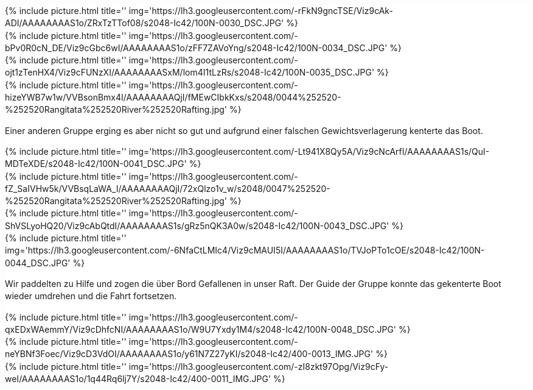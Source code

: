 <div class="row">
  <div class="col-sm-3">
    {% include picture.html title='' img='https://lh3.googleusercontent.com/-rFkN9gncTSE/Viz9cAk-ADI/AAAAAAAAS1o/ZRxTzTTof08/s2048-Ic42/100N-0030_DSC.JPG' %}
  </div>
  <div class="col-sm-3">
    {% include picture.html title='' img='https://lh3.googleusercontent.com/-bPv0R0cN_DE/Viz9cGbc6wI/AAAAAAAAS1o/zFF7ZAVoYng/s2048-Ic42/100N-0034_DSC.JPG' %}
  </div>
  <div class="col-sm-3">
    {% include picture.html title='' img='https://lh3.googleusercontent.com/-ojt1zTenHX4/Viz9cFUNzXI/AAAAAAAASxM/lom4I1tLzRs/s2048-Ic42/100N-0035_DSC.JPG' %}
  </div>
  <div class="col-sm-3">
    {% include picture.html title='' img='https://lh3.googleusercontent.com/-hizeYWB7w1w/VVBsonBmx4I/AAAAAAAAQjI/fMEwCIbkKxs/s2048/0044%252520-%252520Rangitata%252520River%252520Rafting.jpg' %}
  </div>
</div>


Einer anderen Gruppe erging es aber nicht so gut und aufgrund einer falschen Gewichtsverlagerung kenterte das Boot.

<div class="row">
  <div class="col-sm-3">
    {% include picture.html title='' img='https://lh3.googleusercontent.com/-Lt941X8Qy5A/Viz9cNcArfI/AAAAAAAAS1s/QuI-MDTeXDE/s2048-Ic42/100N-0041_DSC.JPG' %}
  </div>
  <div class="col-sm-3">
    {% include picture.html title='' img='https://lh3.googleusercontent.com/-fZ_SaIVHw5k/VVBsqLaWA_I/AAAAAAAAQjI/72xQlzo1v_w/s2048/0047%252520-%252520Rangitata%252520River%252520Rafting.jpg' %}
  </div>
  <div class="col-sm-3">
    {% include picture.html title='' img='https://lh3.googleusercontent.com/-ShVSLyoHQ20/Viz9cAbQtdI/AAAAAAAAS1s/gRz5nQK3A0w/s2048-Ic42/100N-0043_DSC.JPG' %}
  </div>
  <div class="col-sm-3">
    {% include picture.html title='' img='https://lh3.googleusercontent.com/-6NfaCtLMIc4/Viz9cMAUI5I/AAAAAAAAS1o/TVJoPTo1cOE/s2048-Ic42/100N-0044_DSC.JPG' %}
  </div>
</div>

Wir paddelten zu Hilfe und zogen die über Bord Gefallenen in unser Raft. Der Guide der Gruppe konnte das gekenterte Boot wieder umdrehen und die Fahrt fortsetzen.

<div class="row">
  <div class="col-sm-4">
    {% include picture.html title='' img='https://lh3.googleusercontent.com/-qxEDxWAemmY/Viz9cDhfcNI/AAAAAAAAS1o/W9U7Yxdy1M4/s2048-Ic42/100N-0048_DSC.JPG' %}
  </div>
  <div class="col-sm-4">
    {% include picture.html title='' img='https://lh3.googleusercontent.com/-neYBNf3Foec/Viz9cD3VdOI/AAAAAAAAS1o/y61N7Z27yKI/s2048-Ic42/400-0013_IMG.JPG' %}
  </div>
  <div class="col-sm-4">
    {% include picture.html title='' img='https://lh3.googleusercontent.com/-zI8zkt97Opg/Viz9cFy-weI/AAAAAAAAS1o/1q44Rq6lj7Y/s2048-Ic42/400-0011_IMG.JPG' %}
  </div>
</div>
